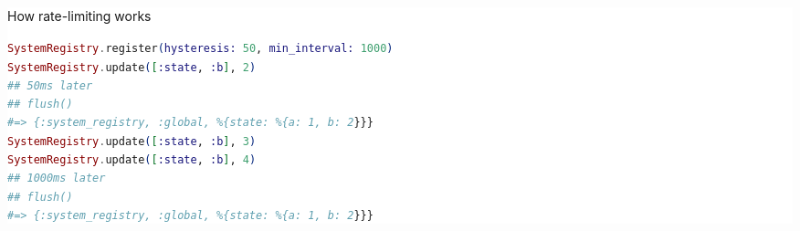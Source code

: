 How rate-limiting works

```elixir
SystemRegistry.register(hysteresis: 50, min_interval: 1000)
SystemRegistry.update([:state, :b], 2)
## 50ms later
## flush()
#=> {:system_registry, :global, %{state: %{a: 1, b: 2}}}
SystemRegistry.update([:state, :b], 3)
SystemRegistry.update([:state, :b], 4)
## 1000ms later
## flush()
#=> {:system_registry, :global, %{state: %{a: 1, b: 2}}}
```
